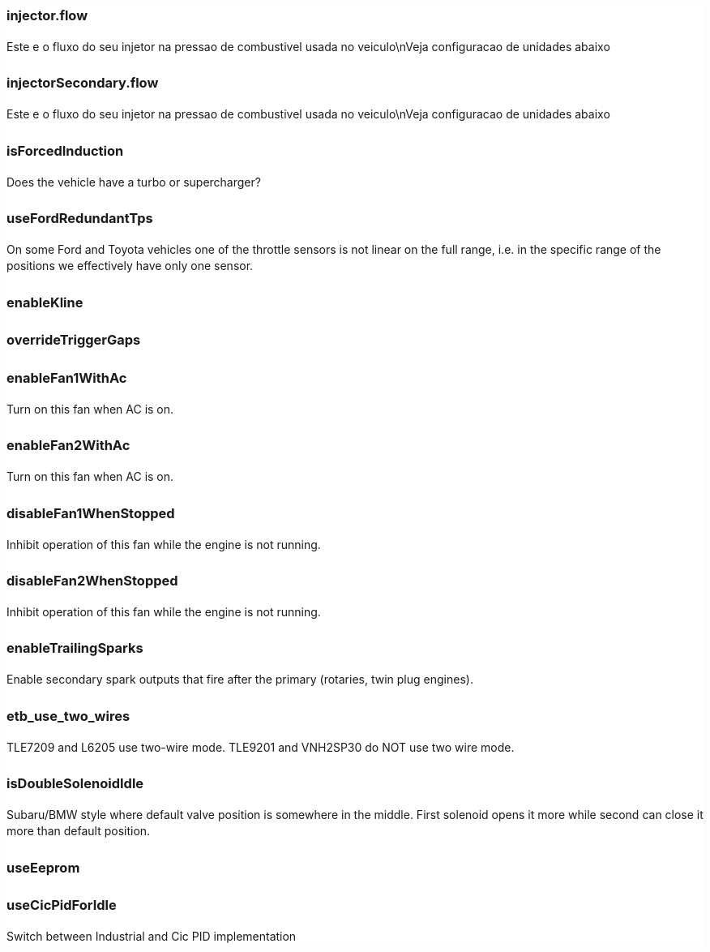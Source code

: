 
### injector.flow
Este e o fluxo do seu injetor na pressao de combustivel usada no veiculo\nVeja configuracao de unidades abaixo

### injectorSecondary.flow
Este e o fluxo do seu injetor na pressao de combustivel usada no veiculo\nVeja configuracao de unidades abaixo

### isForcedInduction
Does the vehicle have a turbo or supercharger?

### useFordRedundantTps
On some Ford and Toyota vehicles one of the throttle sensors is not linear on the full range, i.e. in the specific range of the positions we effectively have only one sensor.

### enableKline


### overrideTriggerGaps


### enableFan1WithAc
Turn on this fan when AC is on.

### enableFan2WithAc
Turn on this fan when AC is on.

### disableFan1WhenStopped
Inhibit operation of this fan while the engine is not running.

### disableFan2WhenStopped
Inhibit operation of this fan while the engine is not running.

### enableTrailingSparks
Enable secondary spark outputs that fire after the primary (rotaries, twin plug engines).

### etb_use_two_wires
TLE7209 and L6205 use two-wire mode. TLE9201 and VNH2SP30 do NOT use two wire mode.

### isDoubleSolenoidIdle
Subaru/BMW style where default valve position is somewhere in the middle. First solenoid opens it more while second can close it more than default position.

### useEeprom


### useCicPidForIdle
Switch between Industrial and Cic PID implementation

